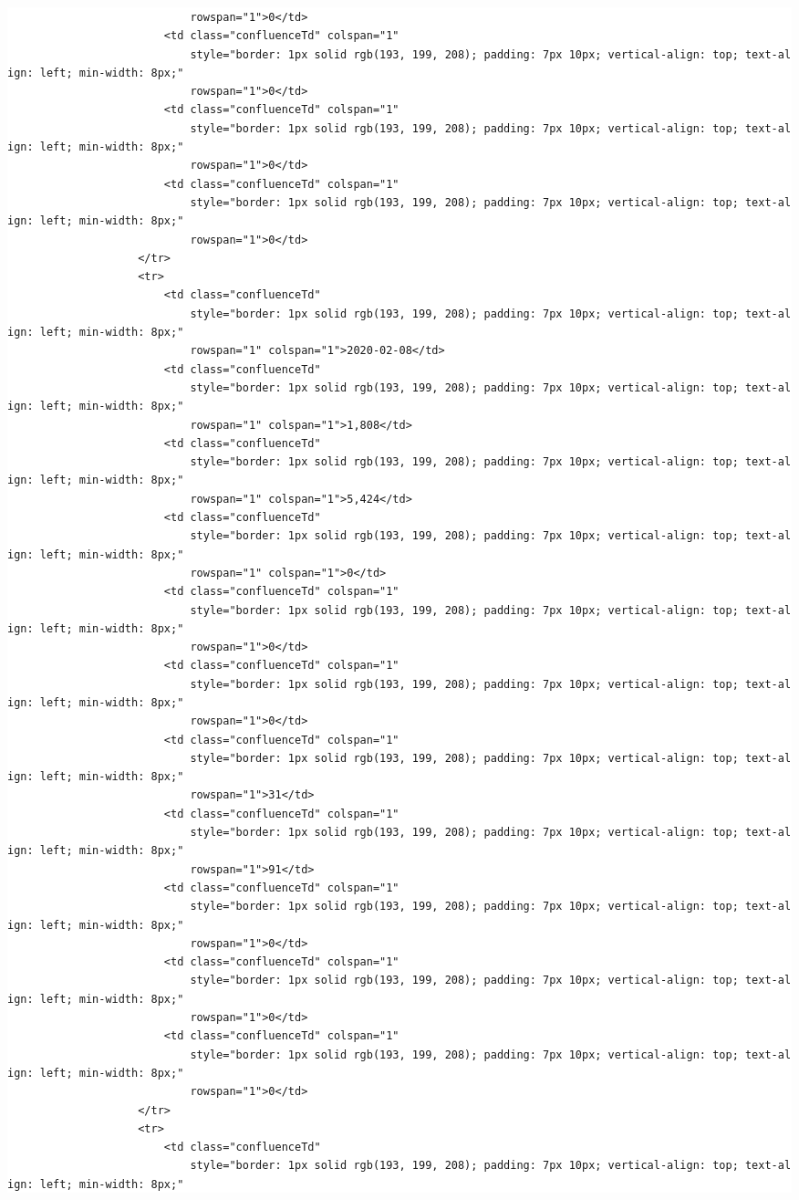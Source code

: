                                 rowspan="1">0</td>
                            <td class="confluenceTd" colspan="1"
                                style="border: 1px solid rgb(193, 199, 208); padding: 7px 10px; vertical-align: top; text-align: left; min-width: 8px;"
                                rowspan="1">0</td>
                            <td class="confluenceTd" colspan="1"
                                style="border: 1px solid rgb(193, 199, 208); padding: 7px 10px; vertical-align: top; text-align: left; min-width: 8px;"
                                rowspan="1">0</td>
                            <td class="confluenceTd" colspan="1"
                                style="border: 1px solid rgb(193, 199, 208); padding: 7px 10px; vertical-align: top; text-align: left; min-width: 8px;"
                                rowspan="1">0</td>
                        </tr>
                        <tr>
                            <td class="confluenceTd"
                                style="border: 1px solid rgb(193, 199, 208); padding: 7px 10px; vertical-align: top; text-align: left; min-width: 8px;"
                                rowspan="1" colspan="1">2020-02-08</td>
                            <td class="confluenceTd"
                                style="border: 1px solid rgb(193, 199, 208); padding: 7px 10px; vertical-align: top; text-align: left; min-width: 8px;"
                                rowspan="1" colspan="1">1,808</td>
                            <td class="confluenceTd"
                                style="border: 1px solid rgb(193, 199, 208); padding: 7px 10px; vertical-align: top; text-align: left; min-width: 8px;"
                                rowspan="1" colspan="1">5,424</td>
                            <td class="confluenceTd"
                                style="border: 1px solid rgb(193, 199, 208); padding: 7px 10px; vertical-align: top; text-align: left; min-width: 8px;"
                                rowspan="1" colspan="1">0</td>
                            <td class="confluenceTd" colspan="1"
                                style="border: 1px solid rgb(193, 199, 208); padding: 7px 10px; vertical-align: top; text-align: left; min-width: 8px;"
                                rowspan="1">0</td>
                            <td class="confluenceTd" colspan="1"
                                style="border: 1px solid rgb(193, 199, 208); padding: 7px 10px; vertical-align: top; text-align: left; min-width: 8px;"
                                rowspan="1">0</td>
                            <td class="confluenceTd" colspan="1"
                                style="border: 1px solid rgb(193, 199, 208); padding: 7px 10px; vertical-align: top; text-align: left; min-width: 8px;"
                                rowspan="1">31</td>
                            <td class="confluenceTd" colspan="1"
                                style="border: 1px solid rgb(193, 199, 208); padding: 7px 10px; vertical-align: top; text-align: left; min-width: 8px;"
                                rowspan="1">91</td>
                            <td class="confluenceTd" colspan="1"
                                style="border: 1px solid rgb(193, 199, 208); padding: 7px 10px; vertical-align: top; text-align: left; min-width: 8px;"
                                rowspan="1">0</td>
                            <td class="confluenceTd" colspan="1"
                                style="border: 1px solid rgb(193, 199, 208); padding: 7px 10px; vertical-align: top; text-align: left; min-width: 8px;"
                                rowspan="1">0</td>
                            <td class="confluenceTd" colspan="1"
                                style="border: 1px solid rgb(193, 199, 208); padding: 7px 10px; vertical-align: top; text-align: left; min-width: 8px;"
                                rowspan="1">0</td>
                        </tr>
                        <tr>
                            <td class="confluenceTd"
                                style="border: 1px solid rgb(193, 199, 208); padding: 7px 10px; vertical-align: top; text-align: left; min-width: 8px;"